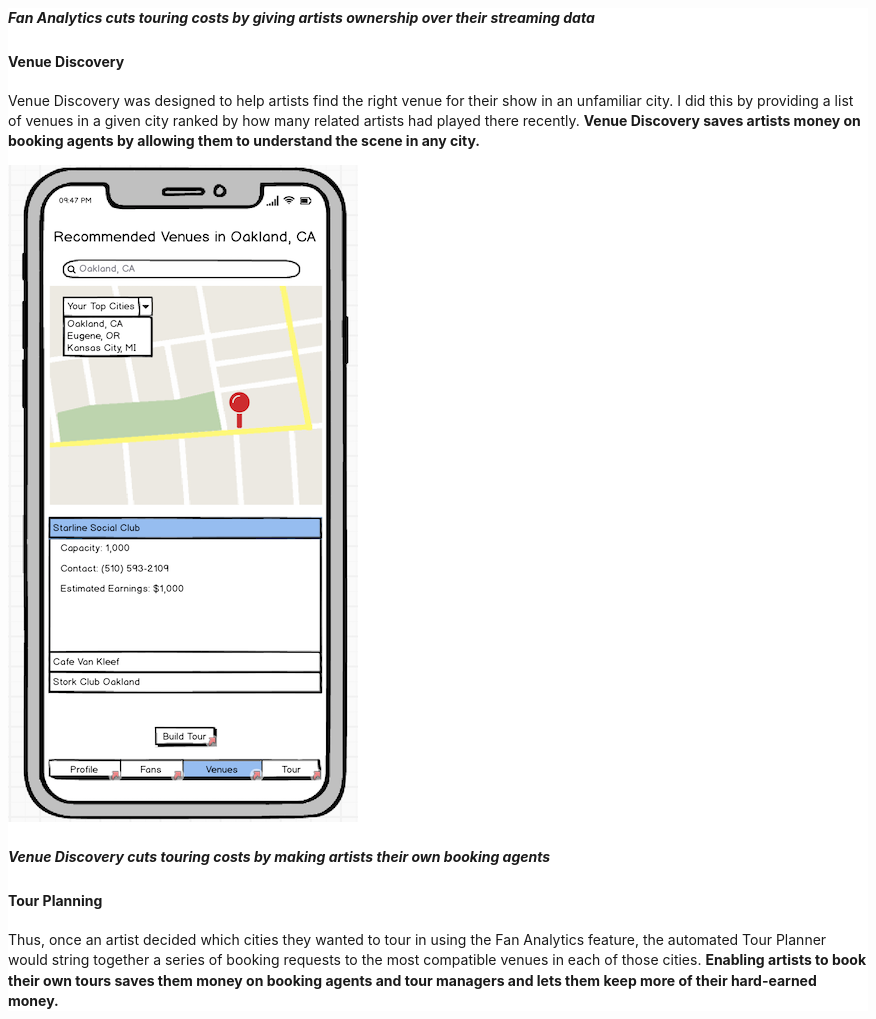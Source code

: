 ##### Fan Analytics cuts touring costs by giving artists ownership over their streaming data

#### Venue Discovery
Venue Discovery was designed to help artists find the right venue for their show in an unfamiliar city. I did this by providing a list of venues in a given city ranked by how many related artists had played there recently. **Venue Discovery saves artists money on booking agents by allowing them to understand the scene in any city.**

<img src="/assets/shoom/venue-discovery.png" alt="venue-discovery" />

##### Venue Discovery cuts touring costs by making artists their own booking agents

#### Tour Planning
Thus, once an artist decided which cities they wanted to tour in using the Fan Analytics feature, the automated Tour Planner would string together a series of booking requests to the most compatible venues in each of those cities. **Enabling artists to book their own tours saves them money on booking agents and tour managers and lets them keep more of their hard-earned money.**
